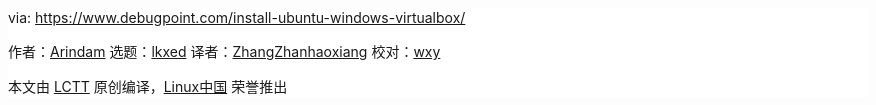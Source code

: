 
via: <https://www.debugpoint.com/install-ubuntu-windows-virtualbox/>


作者：[Arindam](https://www.debugpoint.com/author/admin1/) 选题：[lkxed](https://github.com/lkxed) 译者：[ZhangZhanhaoxiang](https://github.com/ZhangZhanhaoxiang) 校对：[wxy](https://github.com/wxy)


本文由 [LCTT](https://github.com/LCTT/TranslateProject) 原创编译，[Linux中国](https://linux.cn/) 荣誉推出
